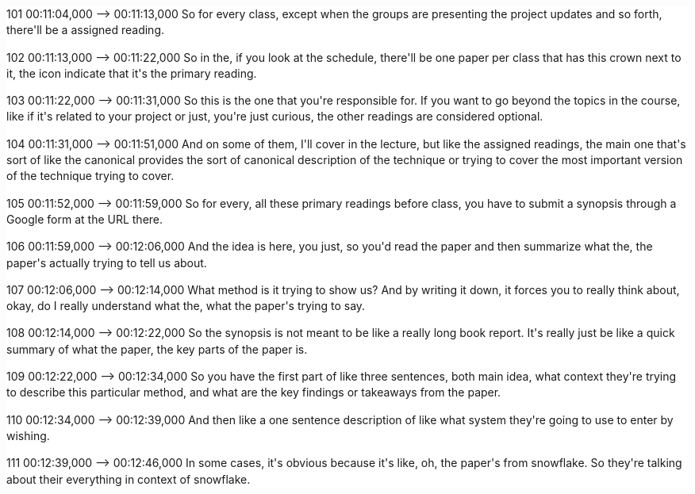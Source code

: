 101
00:11:04,000 --> 00:11:13,000
So for every class, except when the groups are presenting the project updates and so forth, there'll be a assigned reading.

102
00:11:13,000 --> 00:11:22,000
So in the, if you look at the schedule, there'll be one paper per class that has this crown next to it, the icon indicate that it's the primary reading.

103
00:11:22,000 --> 00:11:31,000
So this is the one that you're responsible for. If you want to go beyond the topics in the course, like if it's related to your project or just, you're just curious, the other readings are considered optional.

104
00:11:31,000 --> 00:11:51,000
And on some of them, I'll cover in the lecture, but like the assigned readings, the main one that's sort of like the canonical provides the sort of canonical description of the technique or trying to cover the most important version of the technique trying to cover.

105
00:11:52,000 --> 00:11:59,000
So for every, all these primary readings before class, you have to submit a synopsis through a Google form at the URL there.

106
00:11:59,000 --> 00:12:06,000
And the idea is here, you just, so you'd read the paper and then summarize what the, the paper's actually trying to tell us about.

107
00:12:06,000 --> 00:12:14,000
What method is it trying to show us? And by writing it down, it forces you to really think about, okay, do I really understand what the, what the paper's trying to say.

108
00:12:14,000 --> 00:12:22,000
So the synopsis is not meant to be like a really long book report. It's really just be like a quick summary of what the paper, the key parts of the paper is.

109
00:12:22,000 --> 00:12:34,000
So you have the first part of like three sentences, both main idea, what context they're trying to describe this particular method, and what are the key findings or takeaways from the paper.

110
00:12:34,000 --> 00:12:39,000
And then like a one sentence description of like what system they're going to use to enter by wishing.

111
00:12:39,000 --> 00:12:46,000
In some cases, it's obvious because it's like, oh, the paper's from snowflake. So they're talking about their everything in context of snowflake.

